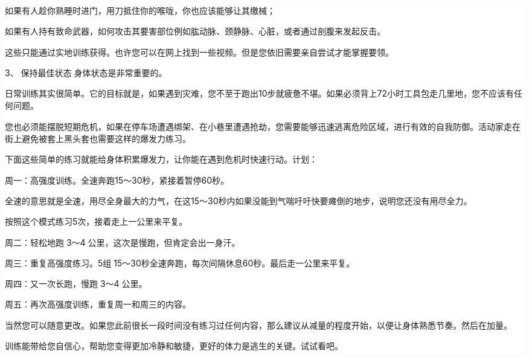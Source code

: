 如果有人趁你熟睡时进门，用刀抵住你的喉咙，你也应该能够让其缴械；

如果有人持有致命武器，如何攻击其要害部位例如肱动脉、颈静脉、心脏，或者通过剖腹来发起反击。

这些只能通过实地训练获得。也许您可以在网上找到一些视频。但是您依旧需要亲自尝试才能掌握要领。


3、 保持最佳状态
身体状态是非常重要的。

日常训练其实很简单。它的目标就是，如果遇到灾难，您不至于跑出10步就疲惫不堪。如果必须背上72小时工具包走几里地，您不应该有任何问题。

您也必须能摆脱短期危机，如果在停车场遭遇绑架、在小巷里遭遇抢劫，您需要能够迅速逃离危险区域，进行有效的自我防御。活动家走在街上避免被套上黑头套也需要这样的爆发力练习。

下面这些简单的练习就能给身体积累爆发力，让你能在遇到危机时快速行动。计划：

周一：高强度训练。全速奔跑15～30秒，紧接着暂停60秒。

全速的意思就是全速，用尽全身最大的力气，在这15～30秒内如果没能到气喘吁吁快要瘫倒的地步，说明您还没有用尽全力。

按照这个模式练习5次，接着走上一公里来平复。

周二：轻松地跑 3～4 公里，这次是慢跑，但肯定会出一身汗。

周三：重复高强度练习。5组 15～30秒全速奔跑，每次间隔休息60秒。最后走一公里来平复。

周四：又一次长跑，慢跑 3～4 公里。

周五：再次高强度训练，重复周一和周三的内容。

当然您可以随意更改。如果您此前很长一段时间没有练习过任何内容，那么建议从减量的程度开始，以便让身体熟悉节奏。然后在加量。

训练能带给您自信心，帮助您变得更加冷静和敏捷，更好的体力是逃生的关键。试试看吧。
